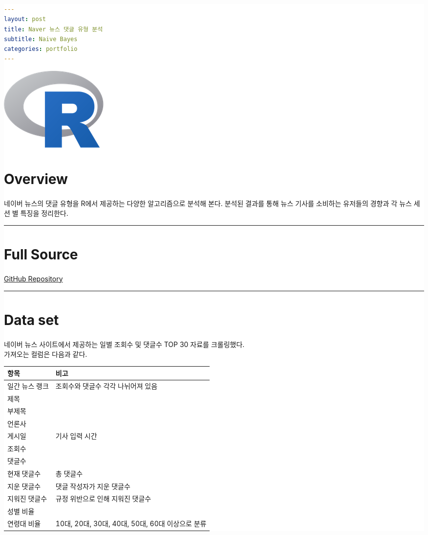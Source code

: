 ```yaml
---
layout: post
title: Naver 뉴스 댓글 유형 분석
subtitle: Naive Bayes
categories: portfolio
---
```


![r](/assets/img/logo/r-logo.png)

# Overview

네이버 뉴스의 댓글 유형을 R에서 제공하는 다양한 알고리즘으로 분석해 본다. 분석된 결과를 통해 뉴스 기사를 소비하는 유저들의 경향과 각 뉴스 세션 별 특징을 정리한다.

***

# Full Source

[GitHub Repository](https://github.com/littlecsi/tjproject)

***

# Data set

네이버 뉴스 사이트에서 제공하는 일별 조회수 및 댓글수 TOP 30 자료를 크롤링했다.<br>가져오는 컬럼은 다음과 같다.

| 항목 | 비고 |
|:--------|:--------|
| 일간 뉴스 랭크 | 조회수와 댓글수 각각 나뉘어져 있음 |
| 제목 | |
| 부제목 | |
| 언론사 | |
| 게시일 | 기사 입력 시간 |
| 조회수 | |
| 댓글수 | |
| 현재 댓글수 | 총 댓글수 |
| 지운 댓글수 | 댓글 작성자가 지운 댓글수 |
| 지워진 댓글수 | 규정 위반으로 인해 지워진 댓글수 |
| 성별 비율 | |
| 연령대 비율 | 10대, 20대, 30대, 40대, 50대, 60대 이상으로 분류 |
